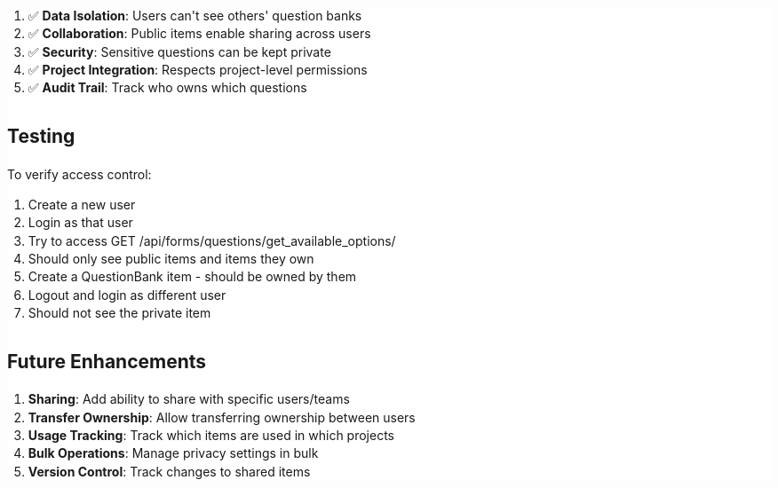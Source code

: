 1. ✅ **Data Isolation**: Users can't see others' question banks
2. ✅ **Collaboration**: Public items enable sharing across users
3. ✅ **Security**: Sensitive questions can be kept private
4. ✅ **Project Integration**: Respects project-level permissions
5. ✅ **Audit Trail**: Track who owns which questions

## Testing

To verify access control:
1. Create a new user
2. Login as that user
3. Try to access GET /api/forms/questions/get_available_options/
4. Should only see public items and items they own
5. Create a QuestionBank item - should be owned by them
6. Logout and login as different user
7. Should not see the private item

## Future Enhancements

1. **Sharing**: Add ability to share with specific users/teams
2. **Transfer Ownership**: Allow transferring ownership between users
3. **Usage Tracking**: Track which items are used in which projects
4. **Bulk Operations**: Manage privacy settings in bulk
5. **Version Control**: Track changes to shared items

